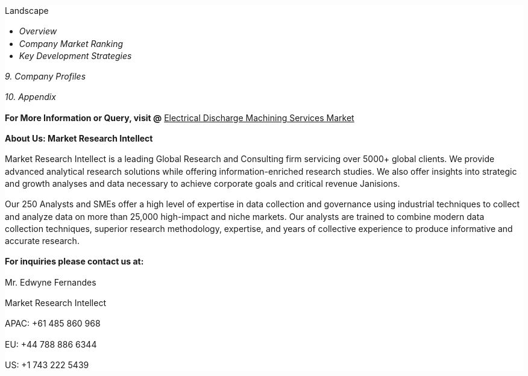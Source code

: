 Landscape</span></em></p><ul><li><em><span class="">Overview</span></em></li><li><em><span class="">Company Market Ranking</span></em></li><li><em><span class="">Key Development Strategies</span></em></li></ul><p><em><span class="font-[700]">9. Company Profiles</span></em></p><p><em><span class="font-[700]">10. Appendix</span></em></p><p><span class="font-[700]"><strong>For More Information or Query, visit&nbsp;@</strong>&nbsp;</span><span class="font-[700]"><a href="https://www.marketresearchintellect.com/product/global-electrical-discharge-machining-services-market-size-and-forecast/?utm_source=Linkedin&utm_medium=838" target="_blank" data-tracking-control-name="article-ssr-frontend-pulse_little-text-block" data-tracking-will-navigate="" data-test-link="">Electrical Discharge Machining Services Market</a></span></p><p><strong><span class="font-[700]">About Us: Market Research Intellect</span></strong></p><p><span class="">Market Research Intellect is a leading Global Research and Consulting firm servicing over 5000+ global clients. We provide advanced analytical research solutions while offering information-enriched research studies.&nbsp;</span>We also offer insights into strategic and growth analyses and data necessary to achieve corporate goals and critical revenue Janisions.</p><p><span class="">Our 250 Analysts and SMEs offer a high level of expertise in data collection and governance using industrial techniques to collect and analyze data on more than 25,000 high-impact and niche markets. Our analysts are trained to combine modern data collection techniques, superior research methodology, expertise, and years of collective experience to produce informative and accurate research.</span></p><p><strong>For inquiries please contact us at:</strong></p><p>Mr. Edwyne Fernandes</p><p>Market Research Intellect</p><p>APAC: +61 485 860 968</p><p>EU: +44 788 886 6344</p><p>US: +1 743 222 5439</p>
